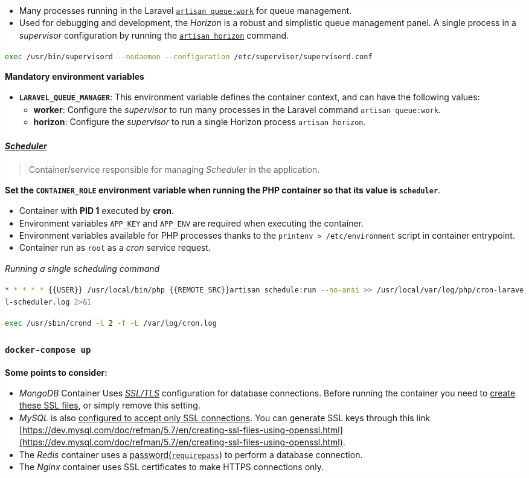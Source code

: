 - Many processes running in the Laravel [`artisan queue:work`](/php/queue/templates/laravel-worker.conf.tpl#L3) for queue management.
- Used for debugging and development, the _Horizon_ is a robust and simplistic queue management panel. A single process in a _supervisor_ configuration by running the [`artisan horizon`](/php/queue/templates/laravel-horizon.conf.tpl#L3) command.

```bash
exec /usr/bin/supervisord --nodaemon --configuration /etc/supervisor/supervisord.conf
```

**Mandatory environment variables**

- **`LARAVEL_QUEUE_MANAGER`**: This environment variable defines the container context, and can have the following values:
    * **worker**:  Configure the _supervisor_ to run many processes in the Laravel command `artisan queue:work`.
    * **horizon**: Configure the _supervisor_ to run a single Horizon process `artisan horizon`.

#### [_Scheduler_](/php/docker-entrypoint.sh#L231)

> Container/service responsible for managing _Scheduler_ in the application.

**Set the `CONTAINER_ROLE` environment variable when running the PHP container so that its value is `scheduler`**.

- Container with **PID 1** executed by **cron**.
- Environment variables `APP_KEY` and `APP_ENV` are required when executing the container.
- Environment variables available for PHP processes thanks to the `printenv > /etc/environment` script in container entrypoint.
- Container run as `root` as a _cron_ service request.

_Running a single scheduling command_

```bash
* * * * * {{USER}} /usr/local/bin/php {{REMOTE_SRC}}artisan schedule:run --no-ansi >> /usr/local/var/log/php/cron-laravel-scheduler.log 2>&1
```

```bash
exec /usr/sbin/crond -l 2 -f -L /var/log/cron.log
```

### `docker-compose up`

**Some points to consider:**

- _MongoDB_ Container Uses [_SSL/TLS_](/mongodb/mongod.conf/#L21) configuration for database connections. Before running the container you need to [create these SSL files]([https://medium.com/@rajanmaharjan/secure-your-mongodb-connections-ssl-tls-92e2addb3c89](https://medium.com/@rajanmaharjan/secure-your-mongodb-connections-ssl-tls-92e2addb3c89)), or simply remove this setting.
- _MySQL_ is also [configured to accept only SSL connections](/mysql/my.cnf#L7). You can generate SSL keys through this link [https://dev.mysql.com/doc/refman/5.7/en/creating-ssl-files-using-openssl.html](https://dev.mysql.com/doc/refman/5.7/en/creating-ssl-files-using-openssl.html).
- The _Redis_ container uses a [password(`requirepass`)](/redis/redis.conf#L507) to perform a database connection.
- The _Nginx_ container uses SSL certificates to make HTTPS connections only.
